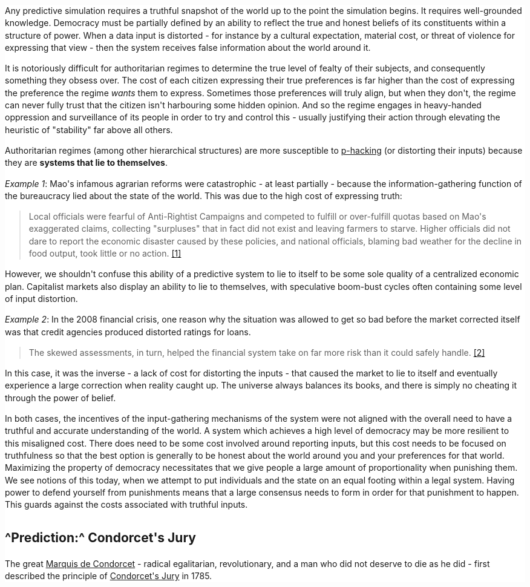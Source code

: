 Any predictive simulation requires a truthful snapshot of the world up to the point the simulation begins. It requires well-grounded knowledge. Democracy must be partially defined by an ability to reflect the true and honest beliefs of its constituents within a structure of power. When a data input is distorted - for instance by a cultural expectation, material cost, or threat of violence for expressing that view - then the system receives false information about the world around it.

It is notoriously difficult for authoritarian regimes to determine the true level of fealty of their subjects, and consequently something they obsess over. The cost of each citizen expressing their true preferences is far higher than the cost of expressing the preference the regime *wants* them to express. Sometimes those preferences will truly align, but when they don't, the regime can never fully trust that the citizen isn't harbouring some hidden opinion. And so the regime engages in heavy-handed oppression and surveillance of its people in order to try and control this - usually justifying their action through elevating the heuristic of "stability" far above all others.
 
Authoritarian regimes (among other hierarchical structures) are more susceptible to [p-hacking](https://psychology.wikia.org/wiki/P-hacking) (or distorting their inputs) because they are **systems that lie to themselves**.

*Example 1*: Mao's infamous agrarian reforms were catastrophic - at least partially - because the information-gathering function of the bureaucracy lied about the state of the world. This was due to the high cost of expressing truth:
> Local officials were fearful of Anti-Rightist Campaigns and competed to fulfill or over-fulfill quotas based on Mao's exaggerated claims, collecting "surpluses" that in fact did not exist and leaving farmers to starve. Higher officials did not dare to report the economic disaster caused by these policies, and national officials, blaming bad weather for the decline in food output, took little or no action. [[1]](https://en.wikipedia.org/wiki/Great_Leap_Forward)

However, we shouldn't confuse this ability of a predictive system to lie to itself to be some sole quality of a centralized economic plan. Capitalist markets also display an ability to lie to themselves, with speculative boom-bust cycles often containing some level of input distortion.

*Example 2*: In the 2008 financial crisis, one reason why the situation was allowed to get so bad before the market corrected itself was that credit agencies produced distorted ratings for loans.
> The skewed assessments, in turn, helped the financial system take on far more risk than it could safely handle. [[2]](https://www.nytimes.com/2010/04/26/opinion/26krugman.html)
 
In this case, it was the inverse - a lack of cost for distorting the inputs - that caused the market to lie to itself and eventually experience a large correction when reality caught up. The universe always balances its books, and there is simply no cheating it through the power of belief.

In both cases, the incentives of the input-gathering mechanisms of the system were not aligned with the overall need to have a truthful and accurate understanding of the world. A system which achieves a high level of democracy may be more resilient to this misaligned cost. There does need to be some cost involved around reporting inputs, but this cost needs to be focused on truthfulness so that the best option is generally to be honest about the world around you and your preferences for that world. Maximizing the property of democracy necessitates that we give people a large amount of proportionality when punishing them. We see notions of this today, when we attempt to put individuals and the state on an equal footing within a legal system. Having power to defend yourself from punishments means that a large consensus needs to form in order for that punishment to happen. This guards against the costs associated with truthful inputs.
 
## ^Prediction:^ Condorcet's Jury

The great [Marquis de Condorcet](https://en.wikipedia.org/wiki/Marquis_de_Condorcet) - radical egalitarian, revolutionary, and a man who did not deserve to die as he did - first described the principle of [Condorcet's Jury](https://en.wikipedia.org/wiki/Condorcet's_jury_theorem) in 1785.
